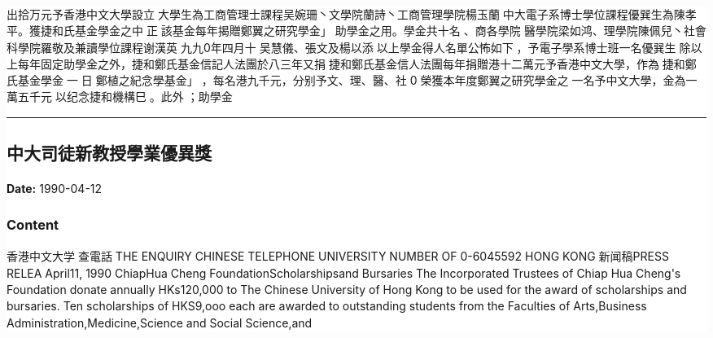出拾万元予香港中文大學設立
大學生為工商管理士課程吴婉珊丶文學院蘭詩丶工商管理學院楊玉蘭
中大電子系博士學位課程優巽生為陳孝平。獲捷和氏基金學金之中
正
該基金每年揭贈鄭翼之研究學金」
助學金之用。學金共十名
、商各學院
醫學院梁如鸿、理學院陳佩兒丶社會科學院羅敬及兼讀學位課程谢漢英
九九0年四月十
吴慧儀、張文及楊以添
以上學金得人名單公怖如下
，予電子學系博士班一名優巽生
除以上每年固定助學金之外，捷和鄭氏基金信記人法團於八三年又捐
捷和鄭氏基金信人法團每年捐贈港十二萬元予香港中文大學，作為
捷和鄭氏基金學金
一
日
鄭植之紀念學基金」
，每名港九千元，分别予文、理、醫、社
0
榮獲本年度鄭翼之研究學金之
一名予中文大學，金為一萬五千元
以纪念捷和機構巳
。此外
；助學金

---

## 中大司徒新教授學業優異獎

**Date:** 1990-04-12

### Content

香港中文大学
查電話
THE
ENQUIRY
CHINESE
TELEPHONE
UNIVERSITY
NUMBER
OF
0-6045592
HONG
KONG
新闻稿PRESS RELEA
April11,
1990
ChiapHua Cheng FoundationScholarshipsand Bursaries
The Incorporated Trustees of Chiap Hua Cheng's Foundation
donate
annually HKs120,000 to The
Chinese University of Hong
Kong to be
used
for the
award of scholarships and bursaries.
Ten
scholarships
of
HKS9,ooo each are awarded to outstanding students from the Faculties
of
Arts,Business Administration,Medicine,Science and Social Science,and